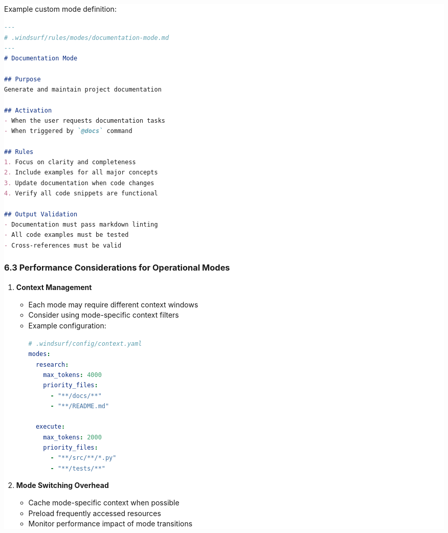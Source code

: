 Example custom mode definition:

```markdown
---
# .windsurf/rules/modes/documentation-mode.md
---
# Documentation Mode

## Purpose
Generate and maintain project documentation

## Activation
- When the user requests documentation tasks
- When triggered by `@docs` command

## Rules
1. Focus on clarity and completeness
2. Include examples for all major concepts
3. Update documentation when code changes
4. Verify all code snippets are functional

## Output Validation
- Documentation must pass markdown linting
- All code examples must be tested
- Cross-references must be valid
```

### 6.3 Performance Considerations for Operational Modes

1. **Context Management**
   - Each mode may require different context windows
   - Consider using mode-specific context filters
   - Example configuration:
     ```yaml
     # .windsurf/config/context.yaml
     modes:
       research:
         max_tokens: 4000
         priority_files:
           - "**/docs/**"
           - "**/README.md"
           
       execute:
         max_tokens: 2000
         priority_files:
           - "**/src/**/*.py"
           - "**/tests/**"
     ```

2. **Mode Switching Overhead**
   - Cache mode-specific context when possible
   - Preload frequently accessed resources
   - Monitor performance impact of mode transitions
